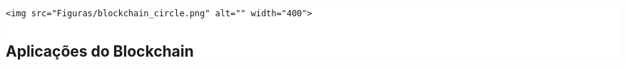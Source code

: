     <img src="Figuras/blockchain_circle.png" alt="" width="400">
</p>

## Aplicações do Blockchain

<p style="text-align:center">